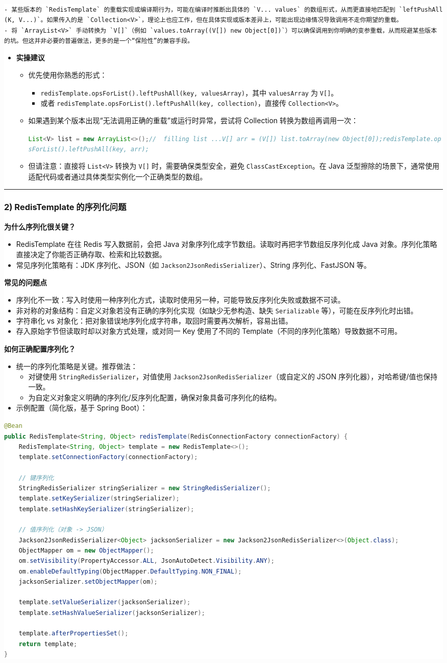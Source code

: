     - 某些版本的 `RedisTemplate` 的重载实现或编译期行为，可能在编译时推断出具体的 `V... values` 的数组形式，从而更直接地匹配到 `leftPushAll(K, V...)`。如果传入的是 `Collection<V>`，理论上也应工作，但在具体实现或版本差异上，可能出现边缘情况导致调用不走你期望的重载。
    - 将 `ArrayList<V>` 手动转换为 `V[]`（例如 `values.toArray((V[]) new Object[0])`）可以确保调用到你明确的变参重载，从而规避某些版本的坑。但这并非必要的普遍做法，更多的是一个“保险性”的兼容手段。
- **实操建议**
  
    - 优先使用你熟悉的形式：
        - `redisTemplate.opsForList().leftPushAll(key, valuesArray)`，其中 `valuesArray` 为 `V[]`。
        - 或者 `redisTemplate.opsForList().leftPushAll(key, collection)`，直接传 `Collection<V>`。
    - 如果遇到某个版本出现“无法调用正确的重载”或运行时异常，尝试将 Collection 转换为数组再调用一次：
      
        ```java
        List<V> list = new ArrayList<>();//  filling list ...V[] arr = (V[]) list.toArray(new Object[0]);redisTemplate.opsForList().leftPushAll(key, arr);
        ```
        
    - 但请注意：直接将 `List<V>` 转换为 `V[]` 时，需要确保类型安全，避免 `ClassCastException`。在 Java 泛型擦除的场景下，通常使用适配代码或者通过具体类型实例化一个正确类型的数组。

---

### 2) RedisTemplate 的序列化问题

**为什么序列化很关键？**

- RedisTemplate 在往 Redis 写入数据前，会把 Java 对象序列化成字节数组。读取时再把字节数组反序列化成 Java 对象。序列化策略直接决定了你能否正确存取、检索和比较数据。
- 常见序列化策略有：JDK 序列化、JSON（如 `Jackson2JsonRedisSerializer`）、String 序列化、FastJSON 等。

**常见的问题点**

- 序列化不一致：写入时使用一种序列化方式，读取时使用另一种，可能导致反序列化失败或数据不可读。
- 非对称的对象结构：自定义对象若没有正确的序列化实现（如缺少无参构造、缺失 `Serializable` 等），可能在反序列化时出错。
- 字符串化 vs 对象化：把对象错误地序列化成字符串，取回时需要再次解析，容易出错。
- 存入原始字节但读取时却以对象方式处理，或对同一 Key 使用了不同的 Template（不同的序列化策略）导致数据不可用。

**如何正确配置序列化？**

- 统一的序列化策略是关键。推荐做法：
	- 对键使用 `StringRedisSerializer`，对值使用 `Jackson2JsonRedisSerializer`（或自定义的 JSON 序列化器），对哈希键/值也保持一致。
	- 为自定义对象定义明确的序列化/反序列化配置，确保对象具备可序列化的结构。
- 示例配置（简化版，基于 Spring Boot）：

```java
@Bean
public RedisTemplate<String, Object> redisTemplate(RedisConnectionFactory connectionFactory) {
    RedisTemplate<String, Object> template = new RedisTemplate<>();
    template.setConnectionFactory(connectionFactory);

    // 键序列化
    StringRedisSerializer stringSerializer = new StringRedisSerializer();
    template.setKeySerializer(stringSerializer);
    template.setHashKeySerializer(stringSerializer);

    // 值序列化（对象 -> JSON）
    Jackson2JsonRedisSerializer<Object> jacksonSerializer = new Jackson2JsonRedisSerializer<>(Object.class);
    ObjectMapper om = new ObjectMapper();
    om.setVisibility(PropertyAccessor.ALL, JsonAutoDetect.Visibility.ANY);
    om.enableDefaultTyping(ObjectMapper.DefaultTyping.NON_FINAL);
    jacksonSerializer.setObjectMapper(om);

    template.setValueSerializer(jacksonSerializer);
    template.setHashValueSerializer(jacksonSerializer);

    template.afterPropertiesSet();
    return template;
}
```
